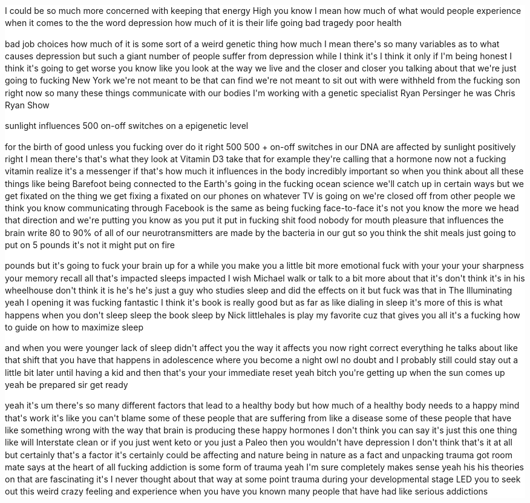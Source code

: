 <timemark seconds="4316" />

 I could be so much more concerned with keeping that energy High you know I mean how much of what would people experience when it comes to the the word depression how much of it is their life going bad tragedy poor health

<timemark seconds="4332" />

 bad job choices how much of it is some sort of a weird genetic thing how much I mean there's so many variables as to what causes depression but such a giant number of people suffer from depression while I think it's I think it only if I'm being honest I think it's going to get worse you know like you look at the way we live and the closer and closer you talking about that we're just going to fucking New York we're not meant to be that can find we're not meant to sit out with were withheld from the fucking son right now so many these things communicate with our bodies I'm working with a genetic specialist Ryan Persinger he was Chris Ryan Show

<timemark seconds="4370" />

 sunlight influences 500 on-off switches on a epigenetic level

<timemark seconds="4376" />

 for the birth of good unless you fucking over do it right 500 500 + on-off switches in our DNA are affected by sunlight positively right I mean there's that's what they look at Vitamin D3 take that for example they're calling that a hormone now not a fucking vitamin realize it's a messenger if that's how much it influences in the body incredibly important so when you think about all these things like being Barefoot being connected to the Earth's going in the fucking ocean science we'll catch up in certain ways but we get fixated on the thing we get fixing a fixated on our phones on whatever TV is going on we're closed off from other people we think you know communicating through Facebook is the same as being fucking face-to-face it's not you know the more we head that direction and we're putting you know as you put it put in fucking shit food nobody for mouth pleasure that influences the brain write 80 to 90% of all of our neurotransmitters are made by the bacteria in our gut so you think the shit meals just going to put on 5 pounds it's not it might put on fire

<timemark seconds="4437" />

 pounds but it's going to fuck your brain up for a while you make you a little bit more emotional fuck with your your your sharpness your memory recall all that's impacted sleeps impacted I wish Michael walk or talk to a bit more about that it's don't think it's in his wheelhouse don't think it is he's he's just a guy who studies sleep and did the effects on it but fuck was that in The Illuminating yeah I opening it was fucking fantastic I think it's book is really good but as far as like dialing in sleep it's more of this is what happens when you don't sleep sleep the book sleep by Nick littlehales is play my favorite cuz that gives you all it's a fucking how to guide on how to maximize sleep

<timemark seconds="4477" />

 and when you were younger lack of sleep didn't affect you the way it affects you now right correct everything he talks about like that shift that you have that happens in adolescence where you become a night owl no doubt and I probably still could stay out a little bit later until having a kid and then that's your your immediate reset yeah bitch you're getting up when the sun comes up yeah be prepared sir get ready

<timemark seconds="4502" />

 yeah it's um there's so many different factors that lead to a healthy body but how much of a healthy body needs to a happy mind that's work it's like you can't blame some of these people that are suffering from like a disease some of these people that have like something wrong with the way that brain is producing these happy hormones I don't think you can say it's just this one thing like will Interstate clean or if you just went keto or you just a Paleo then you wouldn't have depression I don't think that's it at all but certainly that's a factor it's certainly could be affecting and nature being in nature as a fact and unpacking trauma got room mate says at the heart of all fucking addiction is some form of trauma yeah I'm sure completely makes sense yeah his his theories on that are fascinating it's I never thought about that way at some point trauma during your developmental stage LED you to seek out this weird crazy feeling and experience when you have you known many people that have had like serious addictions
